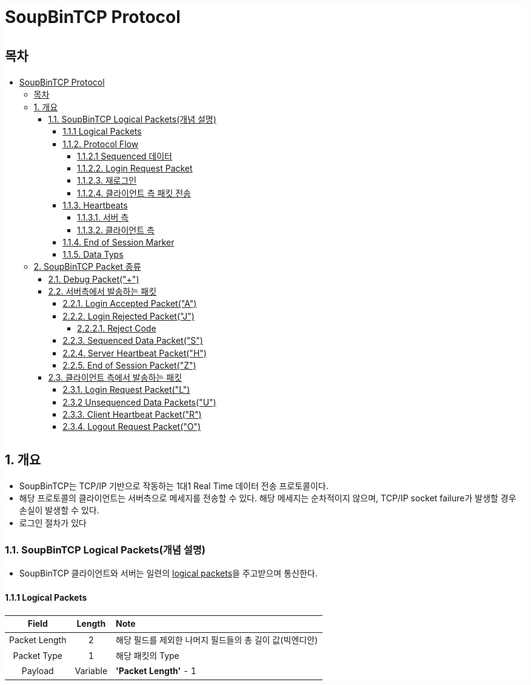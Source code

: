 # SoupBinTCP Protocol

## 목차
- [SoupBinTCP Protocol](#soupbintcp-protocol)
  - [목차](#목차)
  - [1. 개요](#1-개요)
    - [1.1. SoupBinTCP Logical Packets(개념 설명)](#11-soupbintcp-logical-packets개념-설명)
      - [1.1.1 Logical Packets](#111-logical-packets)
      - [1.1.2. Protocol Flow](#112-protocol-flow)
        - [1.1.2.1 Sequenced 데이터](#1121-sequenced-데이터)
        - [1.1.2.2. Login Request Packet](#1122-login-request-packet)
        - [1.1.2.3. 재로그인](#1123-재로그인)
        - [1.1.2.4. 클라이언트 측 패킷 전송](#1124-클라이언트-측-패킷-전송)
      - [1.1.3. Heartbeats](#113-heartbeats)
        - [1.1.3.1. 서버 측](#1131-서버-측)
        - [1.1.3.2. 클라이언트 측](#1132-클라이언트-측)
      - [1.1.4. End of Session Marker](#114-end-of-session-marker)
      - [1.1.5. Data Typs](#115-data-typs)
  - [2. SoupBinTCP Packet 종류](#2-soupbintcp-packet-종류)
    - [2.1. Debug Packet("+")](#21-debug-packet)
    - [2.2. 서버측에서 발송하는 패킷](#22-서버측에서-발송하는-패킷)
      - [2.2.1. Login Accepted Packet("A")](#221-login-accepted-packeta)
      - [2.2.2. Login Rejected Packet("J")](#222-login-rejected-packetj)
        - [2.2.2.1. Reject Code](#2221-reject-code)
      - [2.2.3. Sequenced Data Packet("S")](#223-sequenced-data-packets)
      - [2.2.4. Server Heartbeat Packet("H")](#224-server-heartbeat-packeth)
      - [2.2.5. End of Session Packet("Z")](#225-end-of-session-packetz)
    - [2.3. 클라이언트 측에서 발송하는 패킷](#23-클라이언트-측에서-발송하는-패킷)
      - [2.3.1. Login Request Packet("L")](#231-login-request-packetl)
      - [2.3.2 Unsequenced Data Packets("U")](#232-unsequenced-data-packetsu)
      - [2.3.3. Client Heartbeat Packet("R")](#233-client-heartbeat-packetr)
      - [2.3.4. Logout Request Packet("O")](#234-logout-request-packeto)

## 1. 개요
- SoupBinTCP는 TCP/IP 기반으로 작동하는 1대1 Real Time 데이터 전송 프로토콜이다.
- 해당 프로토콜의 클라이언트는 서버측으로 메세지를 전송할 수 있다. 해당 메세지는 순차적이지 않으며, TCP/IP socket failure가 발생할 경우 손실이 발생할 수 있다.
- 로그인 절차가 있다
  

### 1.1. SoupBinTCP Logical Packets(개념 설명)
- SoupBinTCP 클라이언트와 서버는 일련의 [logical packets](#11-soupbintcp-logical-packets)을 주고받으며 통신한다.

#### 1.1.1 Logical Packets
|Field|Length|Note|
|:--:|:--:|:--|
|Packet Length|2|해당 필드를 제외한 나머지 필드들의 총 길이 값(빅엔디안)|
|Packet Type|1|해당 패킷의 Type|
|Payload|Variable|**'Packet Length'** - 1

